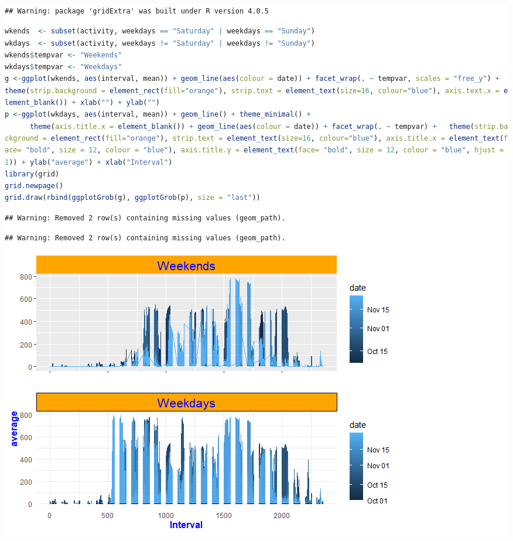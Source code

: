 ```
## Warning: package 'gridExtra' was built under R version 4.0.5
```

```r
wkends  <- subset(activity, weekdays == "Saturday" | weekdays == "Sunday")
wkdays  <- subset(activity, weekdays != "Saturday" | weekdays != "Sunday")
wkends$tempvar <- "Weekends"
wkdays$tempvar <- "Weekdays"
g <-ggplot(wkends, aes(interval, mean)) + geom_line(aes(colour = date)) + facet_wrap(. ~ tempvar, scales = "free_y") +   theme(strip.background = element_rect(fill="orange"), strip.text = element_text(size=16, colour="blue"), axis.text.x = element_blank()) + xlab("") + ylab("")
p <-ggplot(wkdays, aes(interval, mean)) + geom_line() + theme_minimal() + 
      theme(axis.title.x = element_blank()) + geom_line(aes(colour = date)) + facet_wrap(. ~ tempvar) +   theme(strip.background = element_rect(fill="orange"), strip.text = element_text(size=16, colour="blue"), axis.title.x = element_text(face= "bold", size = 12, colour = "blue"), axis.title.y = element_text(face= "bold", size = 12, colour = "blue", hjust = 1)) + ylab("average") + xlab("Interval")
library(grid)
grid.newpage()
grid.draw(rbind(ggplotGrob(g), ggplotGrob(p), size = "last"))
```

```
## Warning: Removed 2 row(s) containing missing values (geom_path).
```

```
## Warning: Removed 2 row(s) containing missing values (geom_path).
```

![](Check-C_files/figure-html/weeks-1.png)
